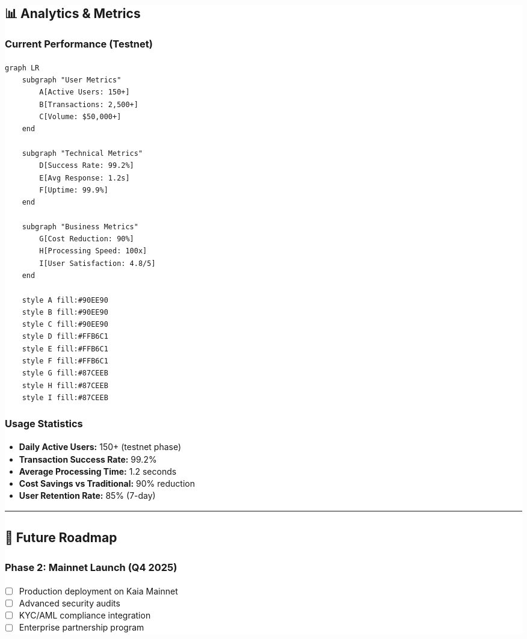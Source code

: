 
## 📊 Analytics & Metrics

### Current Performance (Testnet)
```mermaid
graph LR
    subgraph "User Metrics"
        A[Active Users: 150+]
        B[Transactions: 2,500+]
        C[Volume: $50,000+]
    end
    
    subgraph "Technical Metrics"
        D[Success Rate: 99.2%]
        E[Avg Response: 1.2s]
        F[Uptime: 99.9%]
    end
    
    subgraph "Business Metrics"
        G[Cost Reduction: 90%]
        H[Processing Speed: 100x]
        I[User Satisfaction: 4.8/5]
    end
    
    style A fill:#90EE90
    style B fill:#90EE90
    style C fill:#90EE90
    style D fill:#FFB6C1
    style E fill:#FFB6C1
    style F fill:#FFB6C1
    style G fill:#87CEEB
    style H fill:#87CEEB
    style I fill:#87CEEB
```

### Usage Statistics
- **Daily Active Users:** 150+ (testnet phase)
- **Transaction Success Rate:** 99.2%
- **Average Processing Time:** 1.2 seconds
- **Cost Savings vs Traditional:** 90% reduction
- **User Retention Rate:** 85% (7-day)

---

## 🔮 Future Roadmap

### Phase 2: Mainnet Launch (Q4 2025)
- [ ] Production deployment on Kaia Mainnet
- [ ] Advanced security audits
- [ ] KYC/AML compliance integration
- [ ] Enterprise partnership program
